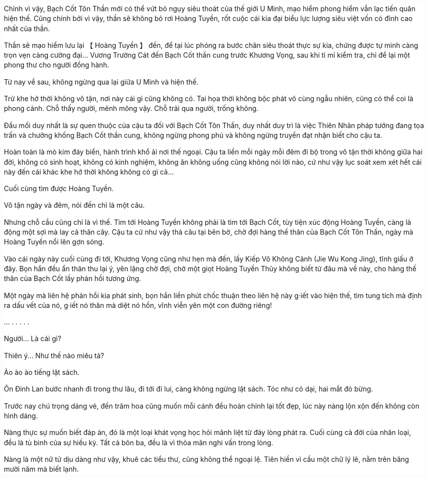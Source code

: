Chính vì vậy, Bạch Cốt Tôn Thần mới có thể vứt bỏ ngụy siêu thoát của thế giới U Minh, mạo hiểm phong hiểm vẫn lạc tiến quân hiện thế. Cũng chính bởi vì vậy, thần sẽ không bỏ rơi Hoàng Tuyền, rốt cuộc cái kia đại biểu lực lượng siêu việt vốn có đỉnh cao nhất của thần.

Thần sẽ mạo hiểm lưu lại 【 Hoàng Tuyền 】 đến, để tại lúc phóng ra bước chân siêu thoát thực sự kia, chứng được tự mình càng trọn vẹn càng cường đại... Vương Trường Cát đến Bạch Cốt thần cung trước Khương Vọng, sau khi tỉ mỉ kiểm tra, chỉ để lại một phong thư cho người đồng hành.

Từ nay về sau, không ngừng qua lại giữa U Minh và hiện thế.

Trừ khe hở thời không vô tận, nơi này cái gì cũng không có. Tai họa thời không bộc phát vô cùng ngẫu nhiên, cũng có thể coi là phong cảnh. Chỗ thấy người, mênh mông vậy. Chỗ trải qua người, trống không.

Đầu mối duy nhất là sự quen thuộc của cậu ta đối với Bạch Cốt Tôn Thần, duy nhất duy trì là việc Thiên Nhân pháp tướng đang tọa trấn và chưởng khống Bạch Cốt thần cung, không ngừng phong phú và không ngừng truyền đạt nhận biết cho cậu ta.

Hoàn toàn là mò kim đáy biển, hành trình khổ ải nơi thế ngoại. Cậu ta liền mỗi ngày mỗi đêm đi bộ trong vô tận thời không giữa hai đời, không có sinh hoạt, không có kinh nghiệm, không ăn không uống cũng không nói lời nào, cứ như vậy lục soát xem xét hết cái này đến cái khác khe hở thời không không có gì cả...

Cuối cùng tìm được Hoàng Tuyền.

Vô tận ngày và đêm, nói đến chỉ là một câu.

Nhưng chỗ cầu cũng chỉ là vì thế. Tìm tới Hoàng Tuyền không phải là tìm tới Bạch Cốt, tùy tiện xúc động Hoàng Tuyền, càng là động một sợi mà lay cả thân cây. Cậu ta cứ như vậy thả câu tại bên bờ, chờ đợi hàng thế thân của Bạch Cốt Tôn Thần, ngày mà Hoàng Tuyền nổi lên gợn sóng.

Vào cái ngày này cuối cùng đi tới, Khương Vọng cũng như hẹn mà đến, lấy Kiếp Vô Không Cảnh (Jie Wu Kong Jing), tĩnh giấu ở đây. Bọn hắn đều ẩn thân thu lại ý, yên lặng chờ đợi, chờ một giọt Hoàng Tuyền Thủy không biết từ đâu mà về này, cho hàng thế thân của Bạch Cốt lấy phản hồi tương ứng.

Một ngày mà liên hệ phản hồi kia phát sinh, bọn hắn liền phút chốc thuận theo liên hệ này g·iết vào hiện thế, tìm tung tích mà định ra dấu vết của nó, g·iết nó thân mà diệt nó hồn, vĩnh viễn yên một con đường riêng!

... . . . . .

Người... Là cái gì?

Thiên ý... Như thế nào miêu tả?

Ào ào ào tiếng lật sách.

Ôn Đinh Lan bước nhanh đi trong thư lâu, đi tới đi lui, càng không ngừng lật sách. Tóc như cỏ dại, hai mắt đỏ bừng.

Trước nay chú trọng dáng vẻ, đến trâm hoa cũng muốn mỗi cánh đều hoàn chỉnh lại tốt đẹp, lúc này nàng lộn xộn đến không còn hình dáng.

Nàng thực sự muốn biết đáp án, đó là một loại khát vọng học hỏi mãnh liệt từ đáy lòng phát ra. Cuối cùng cả đời của nhân loại, đều là tù binh của sự hiếu kỳ. Tất cả bôn ba, đều là vì thỏa mãn nghi vấn trong lòng.

Nàng là một nữ tử dịu dàng như vậy, khuê các tiểu thư, cũng không thể ngoại lệ. Tiên hiền vì cầu một chữ lý lẽ, nằm trên băng mười năm mà biết lạnh.
